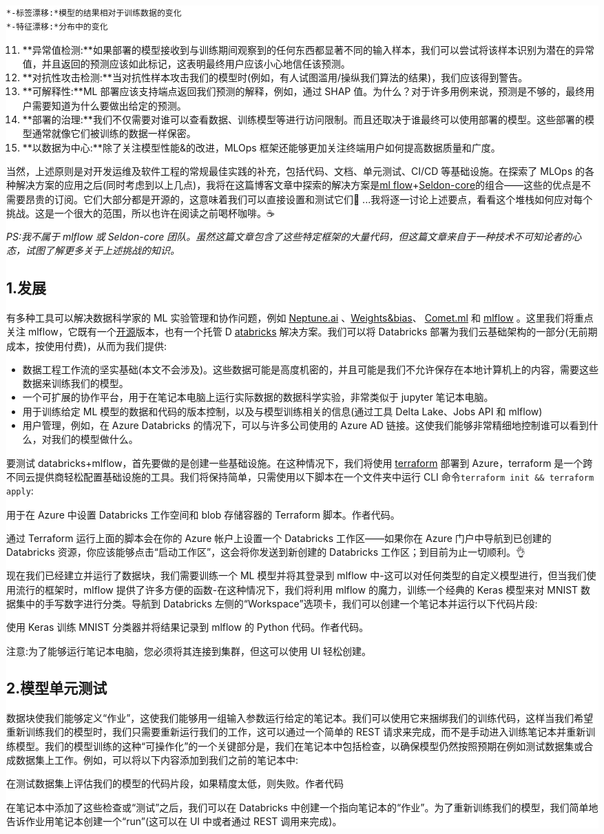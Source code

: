     *-标签漂移:*模型的结果相对于训练数据的变化
    *-特征漂移:*分布中的变化
11.  **异常值检测:**如果部署的模型接收到与训练期间观察到的任何东西都显著不同的输入样本，我们可以尝试将该样本识别为潜在的异常值，并且返回的预测应该如此标记，这表明最终用户应该小心地信任该预测。
12.  **对抗性攻击检测:**当对抗性样本攻击我们的模型时(例如，有人试图滥用/操纵我们算法的结果)，我们应该得到警告。
13.  **可解释性:**ML 部署应该支持端点返回我们预测的解释，例如，通过 SHAP 值。为什么？对于许多用例来说，预测是不够的，最终用户需要知道为什么要做出给定的预测。
14.  **部署的治理:**我们不仅需要对谁可以查看数据、训练模型等进行访问限制。而且还取决于谁最终可以使用部署的模型。这些部署的模型通常就像它们被训练的数据一样保密。
15.  **以数据为中心:**除了关注模型性能&的改进，MLOps 框架还能够更加关注终端用户如何提高数据质量和广度。

当然，上述原则是对开发运维及软件工程的常规最佳实践的补充，包括代码、文档、单元测试、CI/CD 等基础设施。在探索了 MLOps 的各种解决方案的应用之后(同时考虑到以上几点)，我将在这篇博客文章中探索的解决方案是[ml flow](https://mlflow.org/)+[Seldon-core](https://www.seldon.io/tech/products/core/)的组合——这些的优点是不需要昂贵的订阅。它们大部分都是开源的，这意味着我们可以直接设置和测试它们🙌 ...我将逐一讨论上述要点，看看这个堆栈如何应对每个挑战。这是一个很大的范围，所以也许在阅读之前喝杯咖啡。☕️

*PS:我不属于 mlflow 或 Seldon-core 团队。虽然这篇文章包含了这些特定框架的大量代码，但这篇文章来自于一种技术不可知论者的心态，试图了解更多关于上述挑战的知识。*

## 1.发展

有多种工具可以解决数据科学家的 ML 实验管理和协作问题，例如 [Neptune.ai](https://neptune.ai/) 、[Weights&bias](https://wandb.ai/site)、 [Comet.ml](https://www.comet.ml/site/) 和 [mlflow](https://mlflow.org/) 。这里我们将重点关注 mlflow，它既有一个[开源](https://github.com/mlflow/mlflow)版本，也有一个托管 D [atabricks](https://databricks.com/) 解决方案。我们可以将 Databricks 部署为我们云基础架构的一部分(无前期成本，按使用付费)，从而为我们提供:

*   数据工程工作流的坚实基础(本文不会涉及)。这些数据可能是高度机密的，并且可能是我们不允许保存在本地计算机上的内容，需要这些数据来训练我们的模型。
*   一个可扩展的协作平台，用于在笔记本电脑上运行实际数据的数据科学实验，非常类似于 jupyter 笔记本电脑。
*   用于训练给定 ML 模型的数据和代码的版本控制，以及与模型训练相关的信息(通过工具 Delta Lake、Jobs API 和 mlflow)
*   用户管理，例如，在 Azure Databricks 的情况下，可以与许多公司使用的 Azure AD 链接。这使我们能够非常精细地控制谁可以看到什么，对我们的模型做什么。

要测试 databricks+mlflow，首先要做的是创建一些基础设施。在这种情况下，我们将使用 [terraform](https://www.terraform.io/) 部署到 Azure，terraform 是一个跨不同云提供商轻松配置基础设施的工具。我们将保持简单，只需使用以下脚本在一个文件夹中运行 CLI 命令`terraform init && terraform apply`:

用于在 Azure 中设置 Databricks 工作空间和 blob 存储容器的 Terraform 脚本。作者代码。

通过 Terraform 运行上面的脚本会在你的 Azure 帐户上设置一个 Databricks 工作区——如果你在 Azure 门户中导航到已创建的 Databricks 资源，你应该能够点击“启动工作区”，这会将你发送到新创建的 Databricks 工作区；到目前为止一切顺利。👌

现在我们已经建立并运行了数据块，我们需要训练一个 ML 模型并将其登录到 mlflow 中-这可以对任何类型的自定义模型进行，但当我们使用流行的框架时，mlflow 提供了许多方便的函数-在这种情况下，我们将利用 mlflow 的魔力，训练一个经典的 Keras 模型来对 MNIST 数据集中的手写数字进行分类。导航到 Databricks 左侧的“Workspace”选项卡，我们可以创建一个笔记本并运行以下代码片段:

使用 Keras 训练 MNIST 分类器并将结果记录到 mlflow 的 Python 代码。作者代码。

注意:为了能够运行笔记本电脑，您必须将其连接到集群，但这可以使用 UI 轻松创建。

## 2.模型单元测试

数据块使我们能够定义“作业”，这使我们能够用一组输入参数运行给定的笔记本。我们可以使用它来捆绑我们的训练代码，这样当我们希望重新训练我们的模型时，我们只需要重新运行我们的工作，这可以通过一个简单的 REST 请求来完成，而不是手动进入训练笔记本并重新训练模型。我们的模型训练的这种“可操作化”的一个关键部分是，我们在笔记本中包括检查，以确保模型仍然按照预期在例如测试数据集或合成数据集上工作。例如，可以将以下内容添加到我们之前的笔记本中:

在测试数据集上评估我们的模型的代码片段，如果精度太低，则失败。作者代码

在笔记本中添加了这些检查或“测试”之后，我们可以在 Databricks 中创建一个指向笔记本的“作业”。为了重新训练我们的模型，我们简单地告诉作业用笔记本创建一个“run”(这可以在 UI 中或者通过 REST 调用来完成)。
